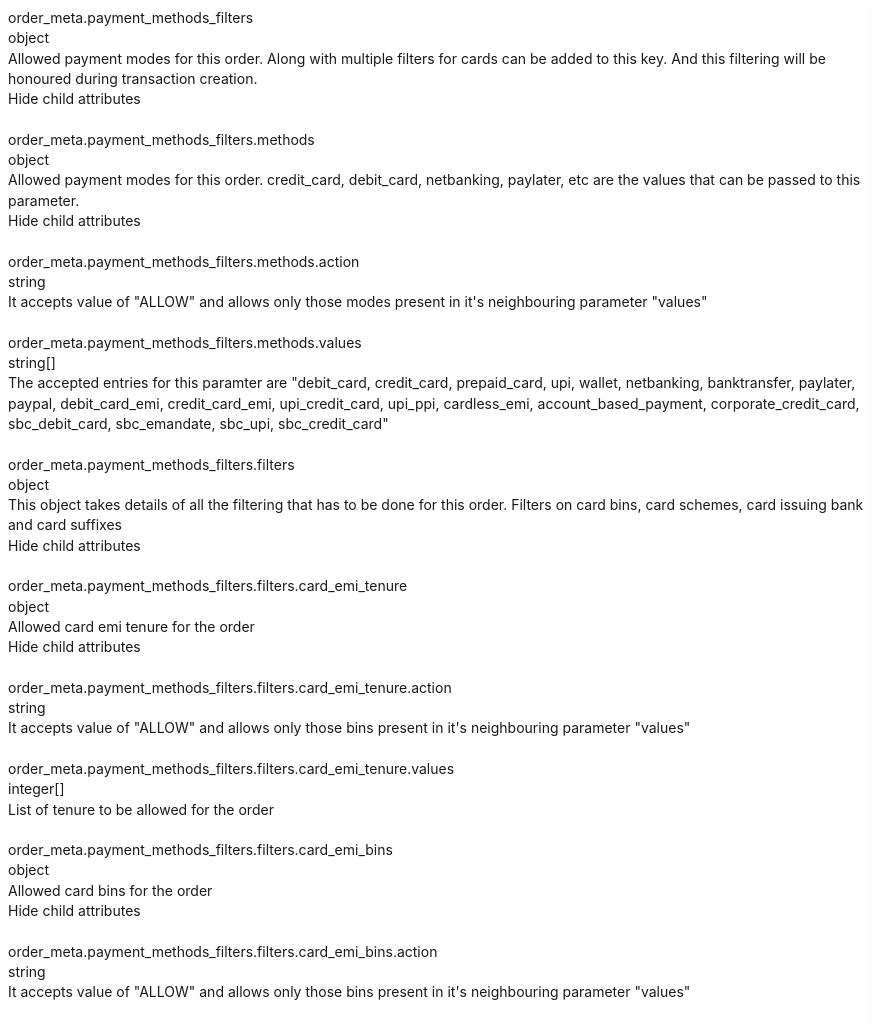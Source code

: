 order\_meta.payment\_methods\_filters  
object  
Allowed payment modes for this order. Along with multiple filters for cards can be added to this key. And this filtering will be honoured during transaction creation.  
Hide child attributes  
[​](https://www.cashfree.com/docs/api-reference/payments/latest/orders/get#response-order-meta-payment-methods-filters-methods)  
order\_meta.payment\_methods\_filters.methods  
object  
Allowed payment modes for this order. credit\_card, debit\_card, netbanking, paylater, etc are the values that can be passed to this parameter.  
Hide child attributes  
[​](https://www.cashfree.com/docs/api-reference/payments/latest/orders/get#response-order-meta-payment-methods-filters-methods-action)  
order\_meta.payment\_methods\_filters.methods.action  
string  
It accepts value of "ALLOW" and allows only those modes present in it's neighbouring parameter "values"  
[​](https://www.cashfree.com/docs/api-reference/payments/latest/orders/get#response-order-meta-payment-methods-filters-methods-values)  
order\_meta.payment\_methods\_filters.methods.values  
string\[\]  
The accepted entries for this paramter are "debit\_card, credit\_card, prepaid\_card, upi, wallet, netbanking, banktransfer, paylater, paypal, debit\_card\_emi, credit\_card\_emi, upi\_credit\_card, upi\_ppi, cardless\_emi, account\_based\_payment, corporate\_credit\_card, sbc\_debit\_card, sbc\_emandate, sbc\_upi, sbc\_credit\_card"  
[​](https://www.cashfree.com/docs/api-reference/payments/latest/orders/get#response-order-meta-payment-methods-filters-filters)  
order\_meta.payment\_methods\_filters.filters  
object  
This object takes details of all the filtering that has to be done for this order. Filters on card bins, card schemes, card issuing bank and card suffixes  
Hide child attributes  
[​](https://www.cashfree.com/docs/api-reference/payments/latest/orders/get#response-order-meta-payment-methods-filters-filters-card-emi-tenure)  
order\_meta.payment\_methods\_filters.filters.card\_emi\_tenure  
object  
Allowed card emi tenure for the order  
Hide child attributes  
[​](https://www.cashfree.com/docs/api-reference/payments/latest/orders/get#response-order-meta-payment-methods-filters-filters-card-emi-tenure-action)  
order\_meta.payment\_methods\_filters.filters.card\_emi\_tenure.action  
string  
It accepts value of "ALLOW" and allows only those bins present in it's neighbouring parameter "values"  
[​](https://www.cashfree.com/docs/api-reference/payments/latest/orders/get#response-order-meta-payment-methods-filters-filters-card-emi-tenure-values)  
order\_meta.payment\_methods\_filters.filters.card\_emi\_tenure.values  
integer\[\]  
List of tenure to be allowed for the order  
[​](https://www.cashfree.com/docs/api-reference/payments/latest/orders/get#response-order-meta-payment-methods-filters-filters-card-emi-bins)  
order\_meta.payment\_methods\_filters.filters.card\_emi\_bins  
object  
Allowed card bins for the order  
Hide child attributes  
[​](https://www.cashfree.com/docs/api-reference/payments/latest/orders/get#response-order-meta-payment-methods-filters-filters-card-emi-bins-action)  
order\_meta.payment\_methods\_filters.filters.card\_emi\_bins.action  
string  
It accepts value of "ALLOW" and allows only those bins present in it's neighbouring parameter "values"  
[​](https://www.cashfree.com/docs/api-reference/payments/latest/orders/get#response-order-meta-payment-methods-filters-filters-card-emi-bins-values)  